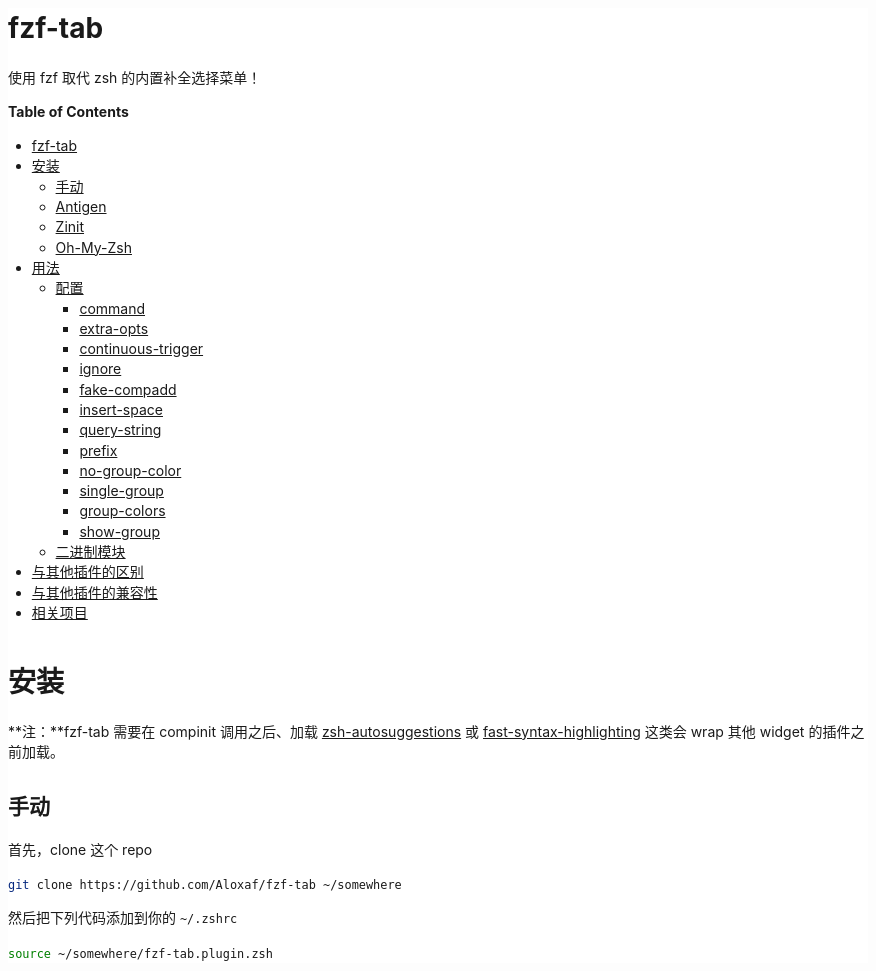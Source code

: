 # fzf-tab

使用 fzf 取代 zsh 的内置补全选择菜单！


**Table of Contents**

- [fzf-tab](#fzf-tab)
- [安装](#安装)
    - [手动](#手动)
    - [Antigen](#antigen)
    - [Zinit](#zinit)
    - [Oh-My-Zsh](#oh-my-zsh)
- [用法](#用法)
    - [配置](#配置)
        - [command](#command)
        - [extra-opts](#extra-opts)
        - [continuous-trigger](#continuous-trigger)
        - [ignore](#ignore)
        - [fake-compadd](#fake-compadd)
        - [insert-space](#insert-space)
        - [query-string](#query-string)
        - [prefix](#prefix)
        - [no-group-color](#no-group-color)
        - [single-group](#single-group)
        - [group-colors](#group-colors)
        - [show-group](#show-group)
    - [二进制模块](#二进制模块)
- [与其他插件的区别](#与其他插件的区别)
- [与其他插件的兼容性](#与其他插件的兼容性)
- [相关项目](#相关项目)



# 安装

**注：**fzf-tab 需要在 compinit 调用之后、加载 [zsh-autosuggestions](https://github.com/zsh-users/zsh-autosuggestions) 或 [fast-syntax-highlighting](https://github.com/zdharma/fast-syntax-highlighting) 这类会 wrap 其他 widget 的插件之前加载。

## 手动

首先，clone 这个 repo

```zsh
git clone https://github.com/Aloxaf/fzf-tab ~/somewhere
```

然后把下列代码添加到你的 `~/.zshrc`

```zsh
source ~/somewhere/fzf-tab.plugin.zsh
```
